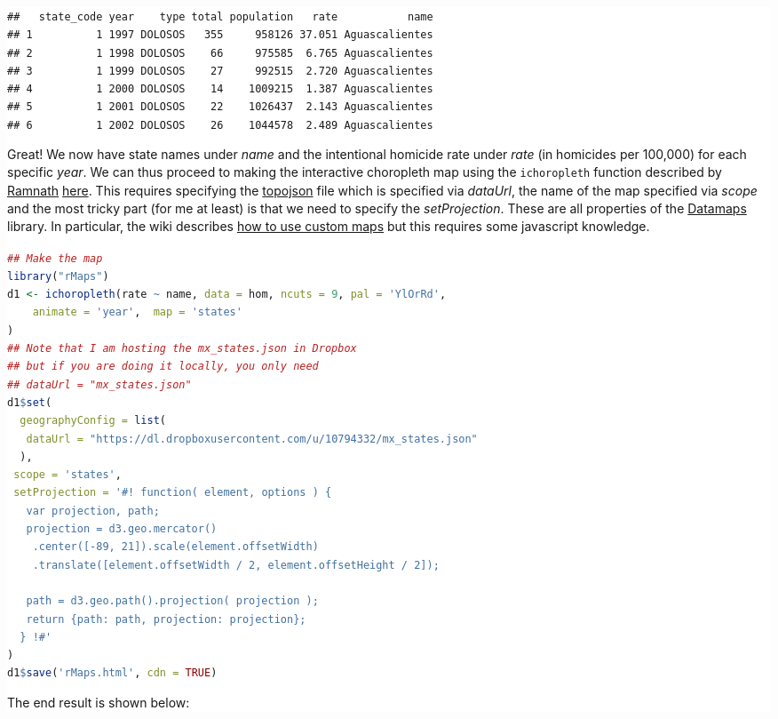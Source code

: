 

```
##   state_code year    type total population   rate           name
## 1          1 1997 DOLOSOS   355     958126 37.051 Aguascalientes
## 2          1 1998 DOLOSOS    66     975585  6.765 Aguascalientes
## 3          1 1999 DOLOSOS    27     992515  2.720 Aguascalientes
## 4          1 2000 DOLOSOS    14    1009215  1.387 Aguascalientes
## 5          1 2001 DOLOSOS    22    1026437  2.143 Aguascalientes
## 6          1 2002 DOLOSOS    26    1044578  2.489 Aguascalientes
```


Great! We now have state names under _name_ and the intentional homicide rate under _rate_ (in homicides per 100,000) for each specific _year_. We can thus proceed to making the interactive choropleth map using the `ichoropleth` function described by [Ramnath](https://github.com/ramnathv) [here](http://rmaps.github.io/blog/posts/animated-choropleths/index.html). This requires specifying the [topojson](http://en.wikipedia.org/wiki/TopoJSON) file which is specified via _dataUrl_, the name of the map specified via _scope_ and the most tricky part (for me at least) is that we need to specify the _setProjection_. These are all properties of the [Datamaps](https://github.com/markmarkoh/datamaps) library. In particular, the wiki describes [how to use custom maps](https://github.com/markmarkoh/datamaps/blob/master/README.md#using-custom-maps) but this requires some javascript knowledge.




```r
## Make the map
library("rMaps")
d1 <- ichoropleth(rate ~ name, data = hom, ncuts = 9, pal = 'YlOrRd', 
    animate = 'year',  map = 'states'
)
## Note that I am hosting the mx_states.json in Dropbox
## but if you are doing it locally, you only need
## dataUrl = "mx_states.json"
d1$set(
  geographyConfig = list(
   dataUrl = "https://dl.dropboxusercontent.com/u/10794332/mx_states.json"
  ),
 scope = 'states',
 setProjection = '#! function( element, options ) {
   var projection, path;
   projection = d3.geo.mercator()
    .center([-89, 21]).scale(element.offsetWidth)
    .translate([element.offsetWidth / 2, element.offsetHeight / 2]);

   path = d3.geo.path().projection( projection );
   return {path: path, projection: projection};
  } !#'
)
d1$save('rMaps.html', cdn = TRUE)
```


The end result is shown below:

